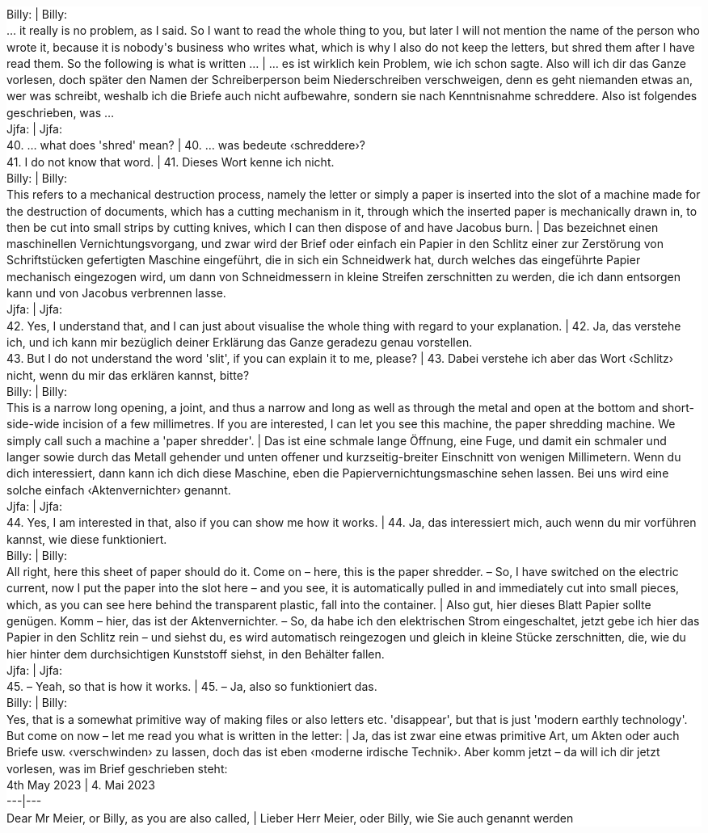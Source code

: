 Billy:  | Billy:   
… it really is no problem, as I said. So I want to read the whole thing to you, but later I will not mention the name of the person who wrote it, because it is nobody's business who writes what, which is why I also do not keep the letters, but shred them after I have read them. So the following is what is written …  | … es ist wirklich kein Problem, wie ich schon sagte. Also will ich dir das Ganze vorlesen, doch später den Namen der Schreiberperson beim Niederschreiben verschweigen, denn es geht niemanden etwas an, wer was schreibt, weshalb ich die Briefe auch nicht aufbewahre, sondern sie nach Kenntnisnahme schreddere. Also ist folgendes geschrieben, was …   
Jjfa:  | Jjfa:   
40. … what does 'shred' mean?  | 40. … was bedeute ‹schreddere›?   
41. I do not know that word.  | 41. Dieses Wort kenne ich nicht.   
Billy:  | Billy:   
This refers to a mechanical destruction process, namely the letter or simply a paper is inserted into the slot of a machine made for the destruction of documents, which has a cutting mechanism in it, through which the inserted paper is mechanically drawn in, to then be cut into small strips by cutting knives, which I can then dispose of and have Jacobus burn.  | Das bezeichnet einen maschinellen Vernichtungsvorgang, und zwar wird der Brief oder einfach ein Papier in den Schlitz einer zur Zerstörung von Schriftstücken gefertigten Maschine eingeführt, die in sich ein Schneidwerk hat, durch welches das eingeführte Papier mechanisch eingezogen wird, um dann von Schneidmessern in kleine Streifen zerschnitten zu werden, die ich dann entsorgen kann und von Jacobus verbrennen lasse.   
Jjfa:  | Jjfa:   
42. Yes, I understand that, and I can just about visualise the whole thing with regard to your explanation.  | 42. Ja, das verstehe ich, und ich kann mir bezüglich deiner Erklärung das Ganze geradezu genau vorstellen.   
43. But I do not understand the word 'slit', if you can explain it to me, please?  | 43. Dabei verstehe ich aber das Wort ‹Schlitz› nicht, wenn du mir das erklären kannst, bitte?   
Billy:  | Billy:   
This is a narrow long opening, a joint, and thus a narrow and long as well as through the metal and open at the bottom and short-side-wide incision of a few millimetres. If you are interested, I can let you see this machine, the paper shredding machine. We simply call such a machine a 'paper shredder'.  | Das ist eine schmale lange Öffnung, eine Fuge, und damit ein schmaler und langer sowie durch das Metall gehender und unten offener und kurzseitig-breiter Einschnitt von wenigen Millimetern. Wenn du dich interessiert, dann kann ich dich diese Maschine, eben die Papiervernichtungsmaschine sehen lassen. Bei uns wird eine solche einfach ‹Aktenvernichter› genannt.   
Jjfa:  | Jjfa:   
44. Yes, I am interested in that, also if you can show me how it works.  | 44. Ja, das interessiert mich, auch wenn du mir vorführen kannst, wie diese funktioniert.   
Billy:  | Billy:   
All right, here this sheet of paper should do it. Come on – here, this is the paper shredder. – So, I have switched on the electric current, now I put the paper into the slot here – and you see, it is automatically pulled in and immediately cut into small pieces, which, as you can see here behind the transparent plastic, fall into the container.  | Also gut, hier dieses Blatt Papier sollte genügen. Komm – hier, das ist der Aktenvernichter. – So, da habe ich den elektrischen Strom eingeschaltet, jetzt gebe ich hier das Papier in den Schlitz rein – und siehst du, es wird automatisch reingezogen und gleich in kleine Stücke zerschnitten, die, wie du hier hinter dem durchsichtigen Kunststoff siehst, in den Behälter fallen.   
Jjfa:  | Jjfa:   
45. – Yeah, so that is how it works.  | 45. – Ja, also so funktioniert das.   
Billy:  | Billy:   
Yes, that is a somewhat primitive way of making files or also letters etc. 'disappear', but that is just 'modern earthly technology'. But come on now – let me read you what is written in the letter:  | Ja, das ist zwar eine etwas primitive Art, um Akten oder auch Briefe usw. ‹verschwinden› zu lassen, doch das ist eben ‹moderne irdische Technik›. Aber komm jetzt – da will ich dir jetzt vorlesen, was im Brief geschrieben steht:   
4th May 2023  | 4. Mai 2023   
---|---  
Dear Mr Meier, or Billy, as you are also called,  | Lieber Herr Meier, oder Billy, wie Sie auch genannt werden   